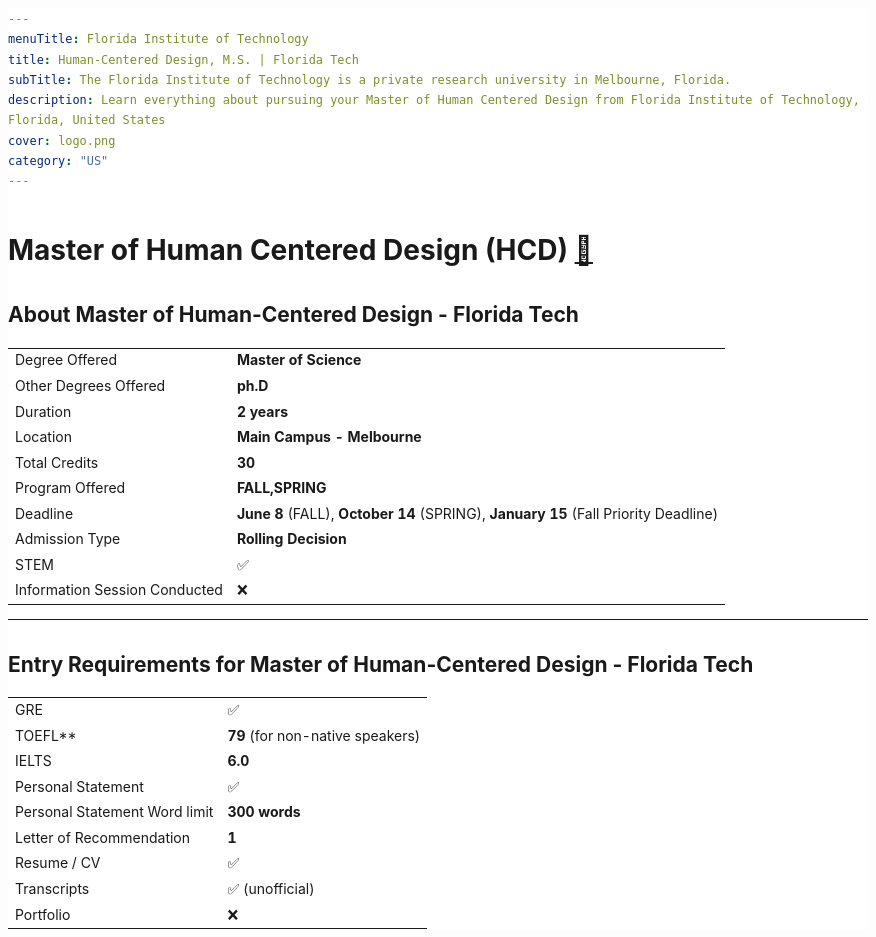 ```yaml
---
menuTitle: Florida Institute of Technology
title: Human-Centered Design, M.S. | Florida Tech
subTitle: The Florida Institute of Technology is a private research university in Melbourne, Florida. 
description: Learn everything about pursuing your Master of Human Centered Design from Florida Institute of Technology, Florida, United States
cover: logo.png
category: "US"
---
```


# Master of Human Centered Design (HCD) [🔗](https://www.fit.edu/programs/human-centered-design-ms/)
<iframe width="560" height="315" src="https://www.youtube.com/embed/qq2-6BaXx_0" title="YouTube video player" frameborder="0" allow="accelerometer; autoplay; clipboard-write; encrypted-media; gyroscope; picture-in-picture" allowfullscreen></iframe>

## About Master of Human-Centered Design - Florida Tech
|   |   |
|---|---|
| Degree Offered |  **Master of Science** |
| Other Degrees Offered| **ph.D**|
| Duration       | **2 years**                      |
| Location       | **Main Campus - Melbourne**          |
| Total Credits  | **30**                           | 
| Program Offered| **FALL,SPRING**|
|Deadline| **June 8** (FALL), **October 14** (SPRING), **January 15** (Fall Priority Deadline) |
|Admission Type| **Rolling Decision** |
|STEM| ✅ |
|Information Session Conducted| ❌  |

---

## Entry Requirements for Master of Human-Centered Design - Florida Tech
|   |   |
|---|---|
| GRE | ✅ |
| TOEFL**       | **79** (for non-native speakers)|
|IELTS| **6.0**|
| Personal Statement       | ✅          |
|Personal Statement Word limit| **300 words** |
| Letter of Recommendation  | **1**                           | 
|Resume / CV|✅|
|Transcripts|✅ (unofficial) |
|Portfolio|❌ |